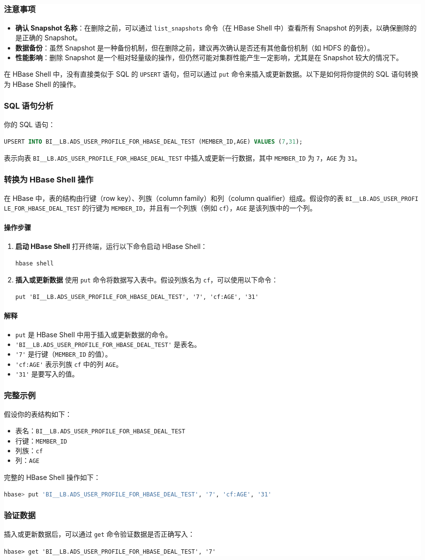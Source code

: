 ### 注意事项
- **确认 Snapshot 名称**：在删除之前，可以通过 `list_snapshots` 命令（在 HBase Shell 中）查看所有 Snapshot 的列表，以确保删除的是正确的 Snapshot。
- **数据备份**：虽然 Snapshot 是一种备份机制，但在删除之前，建议再次确认是否还有其他备份机制（如 HDFS 的备份）。
- **性能影响**：删除 Snapshot 是一个相对轻量级的操作，但仍然可能对集群性能产生一定影响，尤其是在 Snapshot 较大的情况下。

在 HBase Shell 中，没有直接类似于 SQL 的 `UPSERT` 语句，但可以通过 `put` 命令来插入或更新数据。以下是如何将你提供的 SQL 语句转换为 HBase Shell 的操作。

### SQL 语句分析
你的 SQL 语句：
```sql
UPSERT INTO BI__LB.ADS_USER_PROFILE_FOR_HBASE_DEAL_TEST (MEMBER_ID,AGE) VALUES (7,31);
```
表示向表 `BI__LB.ADS_USER_PROFILE_FOR_HBASE_DEAL_TEST` 中插入或更新一行数据，其中 `MEMBER_ID` 为 `7`，`AGE` 为 `31`。

### 转换为 HBase Shell 操作
在 HBase 中，表的结构由行键（row key）、列族（column family）和列（column qualifier）组成。假设你的表 `BI__LB.ADS_USER_PROFILE_FOR_HBASE_DEAL_TEST` 的行键为 `MEMBER_ID`，并且有一个列族（例如 `cf`），`AGE` 是该列族中的一个列。

#### 操作步骤
1. **启动 HBase Shell**
   打开终端，运行以下命令启动 HBase Shell：
   ```bash
   hbase shell
   ```

2. **插入或更新数据**
   使用 `put` 命令将数据写入表中。假设列族名为 `cf`，可以使用以下命令：
   ```shell
   put 'BI__LB.ADS_USER_PROFILE_FOR_HBASE_DEAL_TEST', '7', 'cf:AGE', '31'
   ```

#### 解释
- `put` 是 HBase Shell 中用于插入或更新数据的命令。
- `'BI__LB.ADS_USER_PROFILE_FOR_HBASE_DEAL_TEST'` 是表名。
- `'7'` 是行键（`MEMBER_ID` 的值）。
- `'cf:AGE'` 表示列族 `cf` 中的列 `AGE`。
- `'31'` 是要写入的值。

### 完整示例
假设你的表结构如下：
- 表名：`BI__LB.ADS_USER_PROFILE_FOR_HBASE_DEAL_TEST`
- 行键：`MEMBER_ID`
- 列族：`cf`
- 列：`AGE`

完整的 HBase Shell 操作如下：
```bash
hbase> put 'BI__LB.ADS_USER_PROFILE_FOR_HBASE_DEAL_TEST', '7', 'cf:AGE', '31'
```

### 验证数据
插入或更新数据后，可以通过 `get` 命令验证数据是否正确写入：
```shell
hbase> get 'BI__LB.ADS_USER_PROFILE_FOR_HBASE_DEAL_TEST', '7'
```
